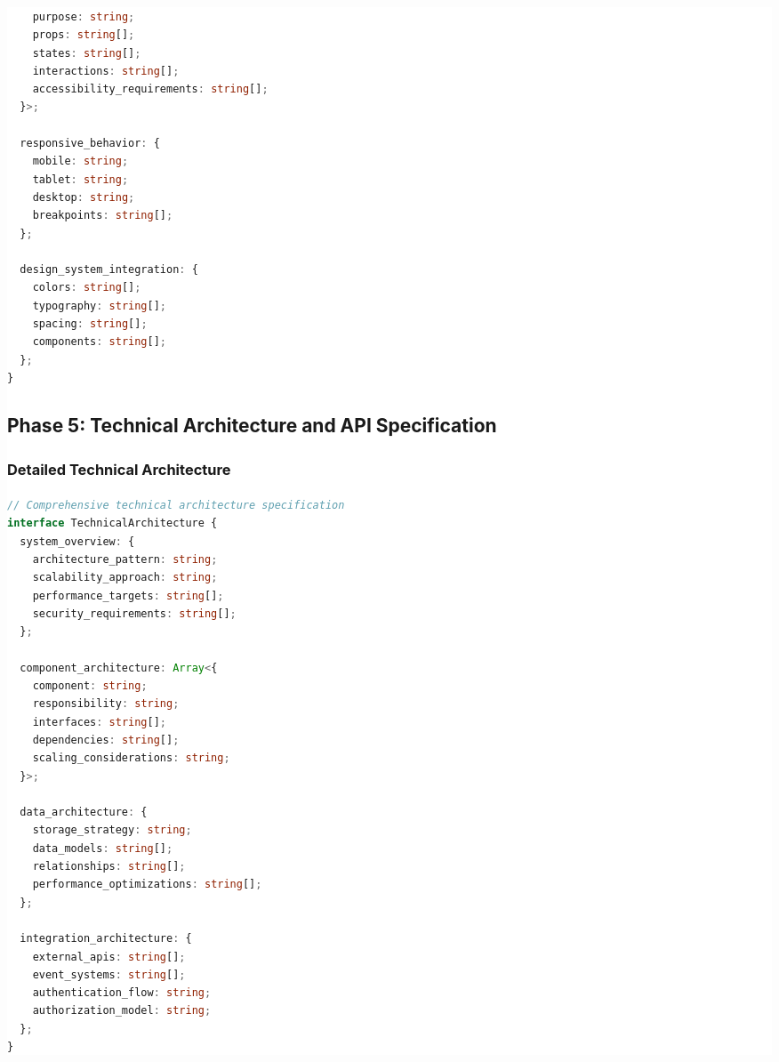 ```typescript
    purpose: string;
    props: string[];
    states: string[];
    interactions: string[];
    accessibility_requirements: string[];
  }>;
  
  responsive_behavior: {
    mobile: string;
    tablet: string;
    desktop: string;
    breakpoints: string[];
  };
  
  design_system_integration: {
    colors: string[];
    typography: string[];
    spacing: string[];
    components: string[];
  };
}
```

## Phase 5: Technical Architecture and API Specification

### Detailed Technical Architecture
```typescript
// Comprehensive technical architecture specification
interface TechnicalArchitecture {
  system_overview: {
    architecture_pattern: string;
    scalability_approach: string;
    performance_targets: string[];
    security_requirements: string[];
  };
  
  component_architecture: Array<{
    component: string;
    responsibility: string;
    interfaces: string[];
    dependencies: string[];
    scaling_considerations: string;
  }>;
  
  data_architecture: {
    storage_strategy: string;
    data_models: string[];
    relationships: string[];
    performance_optimizations: string[];
  };
  
  integration_architecture: {
    external_apis: string[];
    event_systems: string[];
    authentication_flow: string;
    authorization_model: string;
  };
}
```
